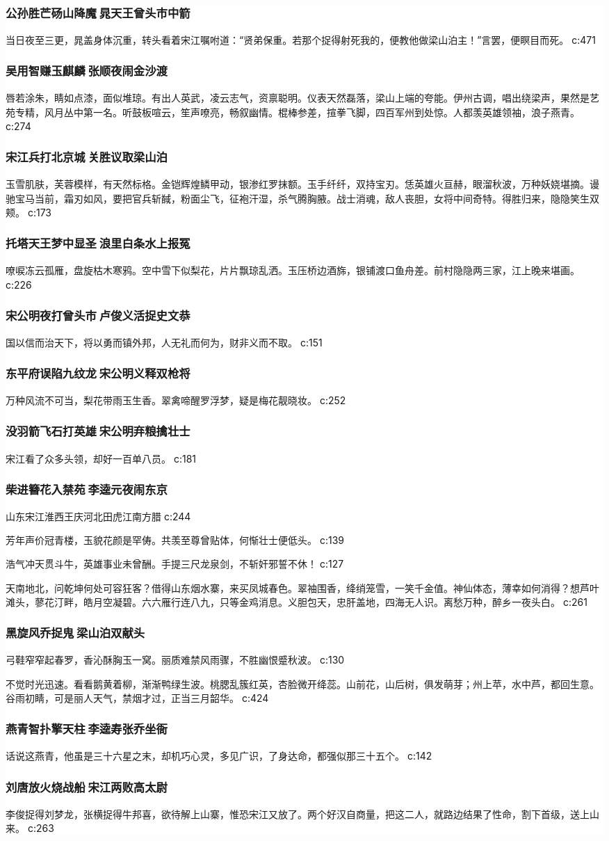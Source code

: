 ### 公孙胜芒砀山降魔 晁天王曾头市中箭

当日夜至三更，晁盖身体沉重，转头看着宋江嘱咐道：“贤弟保重。若那个捉得射死我的，便教他做梁山泊主！”言罢，便瞑目而死。 c:471

### 吴用智赚玉麒麟 张顺夜闹金沙渡

唇若涂朱，睛如点漆，面似堆琼。有出人英武，凌云志气，资禀聪明。仪表天然磊落，梁山上端的夸能。伊州古调，唱出绕梁声，果然是艺苑专精，风月丛中第一名。听鼓板喧云，笙声嘹亮，畅叙幽情。棍棒参差，揎拳飞脚，四百军州到处惊。人都羡英雄领袖，浪子燕青。 c:274

### 宋江兵打北京城 关胜议取梁山泊

玉雪肌肤，芙蓉模样，有天然标格。金铠辉煌鳞甲动，银渗红罗抹额。玉手纤纤，双持宝刃。恁英雄火亘赫，眼溜秋波，万种妖娆堪摘。谩驰宝马当前，霜刃如风，要把官兵斩馘，粉面尘飞，征袍汗湿，杀气腾胸腋。战士消魂，敌人丧胆，女将中间奇特。得胜归来，隐隐笑生双颊。 c:173

### 托塔天王梦中显圣 浪里白条水上报冤

嘹唳冻云孤雁，盘旋枯木寒鸦。空中雪下似梨花，片片飘琼乱洒。玉压桥边酒旆，银铺渡口鱼舟差。前村隐隐两三家，江上晚来堪画。 c:226

### 宋公明夜打曾头市 卢俊义活捉史文恭

国以信而治天下，将以勇而镇外邦，人无礼而何为，财非义而不取。 c:151

### 东平府误陷九纹龙 宋公明义释双枪将

万种风流不可当，梨花带雨玉生香。翠禽啼醒罗浮梦，疑是梅花靓晓妆。 c:252

### 没羽箭飞石打英雄 宋公明弃粮擒壮士

宋江看了众多头领，却好一百单八员。 c:181

### 柴进簪花入禁苑 李逵元夜闹东京

山东宋江淮西王庆河北田虎江南方腊 c:244

芳年声价冠青楼，玉貌花颜是罕俦。共羡至尊曾贴体，何惭壮士便低头。 c:139

浩气冲天贯斗牛，英雄事业未曾酬。手提三尺龙泉剑，不斩奸邪誓不休！ c:127

天南地北，问乾坤何处可容狂客？借得山东烟水寨，来买凤城春色。翠袖围香，绛绡笼雪，一笑千金值。神仙体态，薄幸如何消得？想芦叶滩头，蓼花汀畔，皓月空凝碧。六六雁行连八九，只等金鸡消息。义胆包天，忠肝盖地，四海无人识。离愁万种，醉乡一夜头白。 c:261

### 黑旋风乔捉鬼 梁山泊双献头

弓鞋窄窄起春罗，香沁酥胸玉一窝。丽质难禁风雨骤，不胜幽恨蹙秋波。 c:130

不觉时光迅速。看看鹅黄着柳，渐渐鸭绿生波。桃腮乱簇红英，杏脸微开绛蕊。山前花，山后树，俱发萌芽；州上苹，水中芦，都回生意。谷雨初睛，可是丽人天气，禁烟才过，正当三月韶华。 c:424

### 燕青智扑擎天柱 李逵寿张乔坐衙

话说这燕青，他虽是三十六星之末，却机巧心灵，多见广识，了身达命，都强似那三十五个。 c:142

### 刘唐放火烧战船 宋江两败高太尉

李俊捉得刘梦龙，张横捉得牛邦喜，欲待解上山寨，惟恐宋江又放了。两个好汉自商量，把这二人，就路边结果了性命，割下首级，送上山来。 c:263
